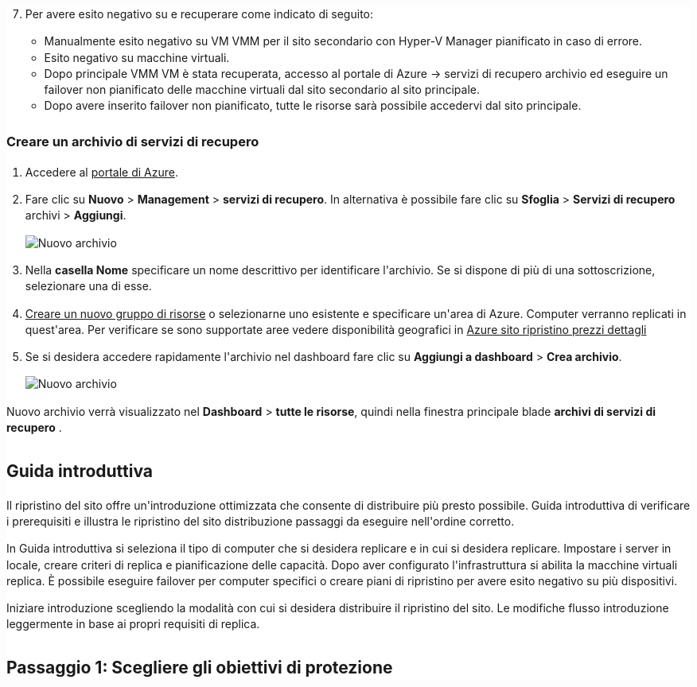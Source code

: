 7. Per avere esito negativo su e recuperare come indicato di seguito:

    - Manualmente esito negativo su VM VMM per il sito secondario con Hyper-V Manager pianificato in caso di errore.
    - Esito negativo su macchine virtuali.
    - Dopo principale VMM VM è stata recuperata, accesso al portale di Azure -> servizi di recupero archivio ed eseguire un failover non pianificato delle macchine virtuali dal sito secondario al sito principale.
    - Dopo avere inserito failover non pianificato, tutte le risorse sarà possibile accedervi dal sito principale.


### <a name="create-a-recovery-services-vault"></a>Creare un archivio di servizi di recupero

1. Accedere al [portale di Azure](https://portal.azure.com).
2. Fare clic su **Nuovo** > **Management** > **servizi di recupero**. In alternativa è possibile fare clic su **Sfoglia** > **Servizi di recupero** archivi > **Aggiungi**.

    ![Nuovo archivio](./media/site-recovery-vmm-to-vmm/new-vault3.png)

3. Nella **casella Nome** specificare un nome descrittivo per identificare l'archivio. Se si dispone di più di una sottoscrizione, selezionare una di esse.
4. [Creare un nuovo gruppo di risorse](../resource-group-template-deploy-portal.md) o selezionarne uno esistente e specificare un'area di Azure. Computer verranno replicati in quest'area. Per verificare se sono supportate aree vedere disponibilità geografici in [Azure sito ripristino prezzi dettagli](https://azure.microsoft.com/pricing/details/site-recovery/)
4. Se si desidera accedere rapidamente l'archivio nel dashboard fare clic su **Aggiungi a dashboard** > **Crea archivio**.

    ![Nuovo archivio](./media/site-recovery-vmm-to-vmm/new-vault-settings.png)

Nuovo archivio verrà visualizzato nel **Dashboard** > **tutte le risorse**, quindi nella finestra principale blade **archivi di servizi di recupero** .




## <a name="getting-started"></a>Guida introduttiva

Il ripristino del sito offre un'introduzione ottimizzata che consente di distribuire più presto possibile. Guida introduttiva di verificare i prerequisiti e illustra le ripristino del sito distribuzione passaggi da eseguire nell'ordine corretto.

In Guida introduttiva si seleziona il tipo di computer che si desidera replicare e in cui si desidera replicare. Impostare i server in locale, creare criteri di replica e pianificazione delle capacità. Dopo aver configurato l'infrastruttura si abilita la macchine virtuali replica. È possibile eseguire failover per computer specifici o creare piani di ripristino per avere esito negativo su più dispositivi.

Iniziare introduzione scegliendo la modalità con cui si desidera distribuire il ripristino del sito. Le modifiche flusso introduzione leggermente in base ai propri requisiti di replica.

## <a name="step-1-choose-your-protection-goal"></a>Passaggio 1: Scegliere gli obiettivi di protezione
